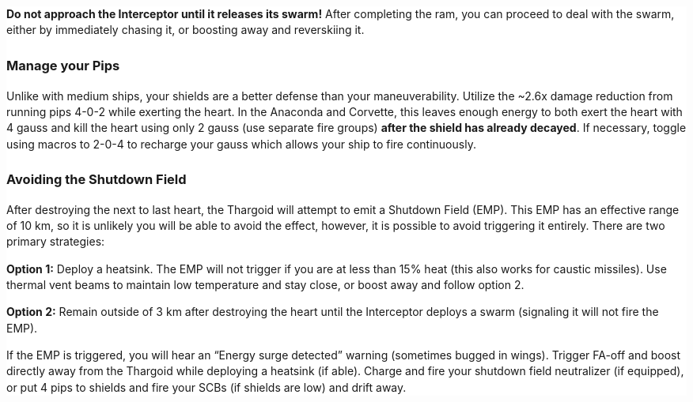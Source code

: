 **Do not approach the Interceptor until it releases its swarm!** After completing the ram, you can proceed to deal with the swarm, either by immediately chasing it, or boosting away and reverskiing it.

### Manage your Pips

Unlike with medium ships, your shields are a better defense than your maneuverability. Utilize the ~2.6x damage reduction from running pips 4-0-2 while exerting the heart. In the Anaconda and Corvette, this leaves enough energy to both exert the heart with 4 gauss and kill the heart using only 2 gauss (use separate fire groups) **after the shield has already decayed**. If necessary, toggle using macros to 2-0-4 to recharge your gauss which allows your ship to fire continuously.

### Avoiding the Shutdown Field

After destroying the next to last heart, the Thargoid will attempt to emit a Shutdown Field (EMP). This EMP has an effective range of 10 km, so it is unlikely you will be able to avoid the effect, however, it is possible to avoid triggering it entirely. There are two primary strategies:

**Option 1:** Deploy a heatsink. The EMP will not trigger if you are at less than 15% heat (this also works for caustic missiles). Use thermal vent beams to maintain low temperature and stay close, or boost away and follow option 2.

**Option 2:** Remain outside of 3 km after destroying the heart until the Interceptor deploys a swarm (signaling it will not fire the EMP).

If the EMP is triggered, you will hear an “Energy surge detected” warning (sometimes bugged in wings). Trigger FA-off and boost directly away from the Thargoid while deploying a heatsink (if able). Charge and fire your shutdown field neutralizer (if equipped), or put 4 pips to shields and fire your SCBs (if shields are low) and drift away.